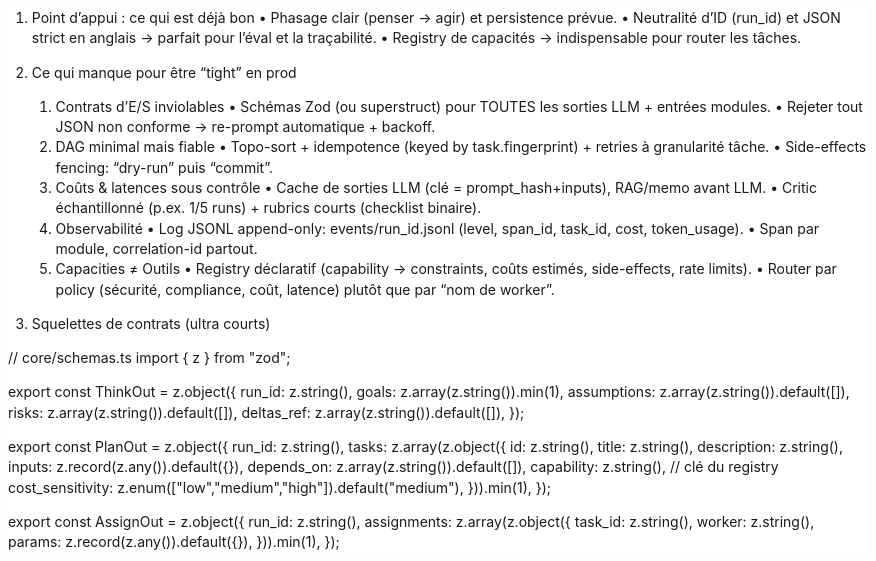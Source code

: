 1) Point d’appui : ce qui est déjà bon
	•	Phasage clair (penser → agir) et persistence prévue.
	•	Neutralité d’ID (run_id) et JSON strict en anglais → parfait pour l’éval et la traçabilité.
	•	Registry de capacités → indispensable pour router les tâches.

2) Ce qui manque pour être “tight” en prod
	1.	Contrats d’E/S inviolables
	•	Schémas Zod (ou superstruct) pour TOUTES les sorties LLM + entrées modules.
	•	Rejeter tout JSON non conforme → re-prompt automatique + backoff.
	2.	DAG minimal mais fiable
	•	Topo-sort + idempotence (keyed by task.fingerprint) + retries à granularité tâche.
	•	Side-effects fencing: “dry-run” puis “commit”.
	3.	Coûts & latences sous contrôle
	•	Cache de sorties LLM (clé = prompt_hash+inputs), RAG/memo avant LLM.
	•	Critic échantillonné (p.ex. 1/5 runs) + rubrics courts (checklist binaire).
	4.	Observabilité
	•	Log JSONL append-only: events/run_id.jsonl (level, span_id, task_id, cost, token_usage).
	•	Span par module, correlation-id partout.
	5.	Capacities ≠ Outils
	•	Registry déclaratif (capability → constraints, coûts estimés, side-effects, rate limits).
	•	Router par policy (sécurité, compliance, coût, latence) plutôt que par “nom de worker”.

3) Squelettes de contrats (ultra courts)

// core/schemas.ts
import { z } from "zod";

export const ThinkOut = z.object({
  run_id: z.string(),
  goals: z.array(z.string()).min(1),
  assumptions: z.array(z.string()).default([]),
  risks: z.array(z.string()).default([]),
  deltas_ref: z.array(z.string()).default([]),
});

export const PlanOut = z.object({
  run_id: z.string(),
  tasks: z.array(z.object({
    id: z.string(),
    title: z.string(),
    description: z.string(),
    inputs: z.record(z.any()).default({}),
    depends_on: z.array(z.string()).default([]),
    capability: z.string(),          // clé du registry
    cost_sensitivity: z.enum(["low","medium","high"]).default("medium"),
  })).min(1),
});

export const AssignOut = z.object({
  run_id: z.string(),
  assignments: z.array(z.object({
    task_id: z.string(),
    worker: z.string(),
    params: z.record(z.any()).default({}),
  })).min(1),
});

